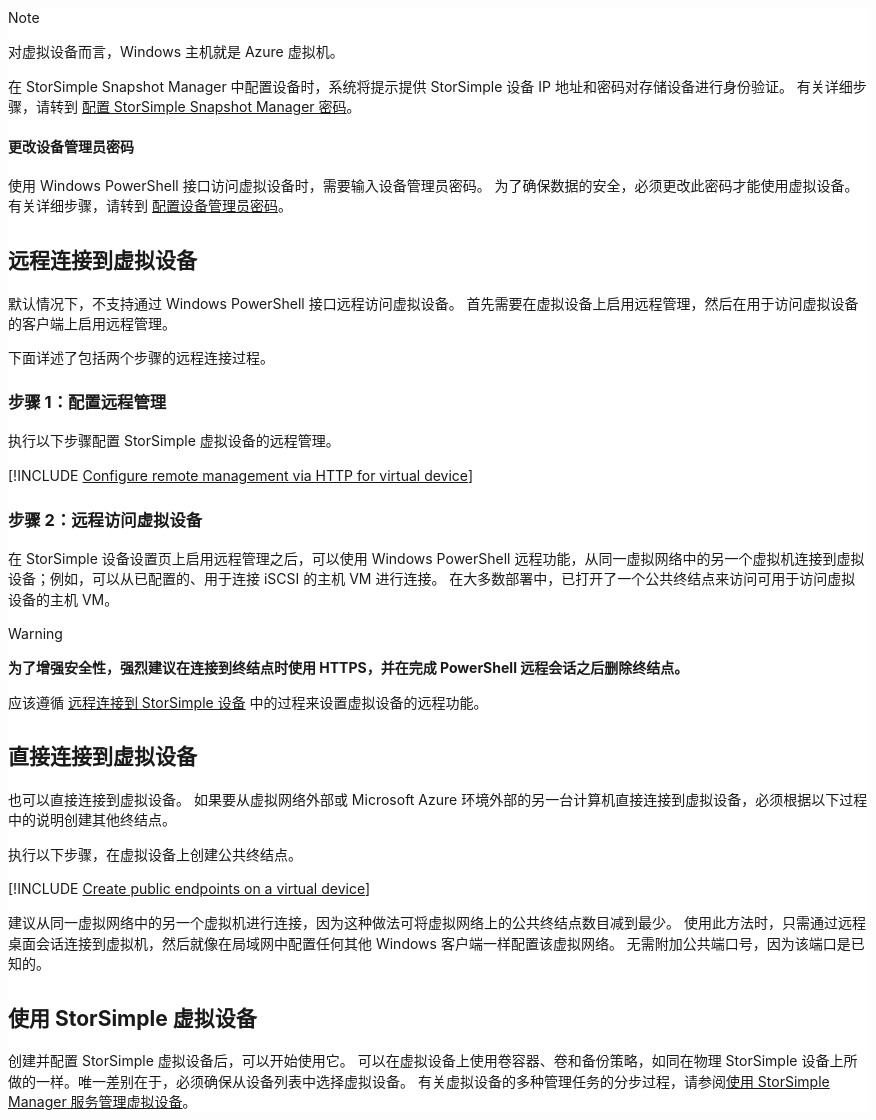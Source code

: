 > [!NOTE]
> 对虚拟设备而言，Windows 主机就是 Azure 虚拟机。
>
>

在 StorSimple Snapshot Manager 中配置设备时，系统将提示提供 StorSimple 设备 IP 地址和密码对存储设备进行身份验证。 有关详细步骤，请转到 [配置 StorSimple Snapshot Manager 密码](storsimple-change-passwords.md#change-the-storsimple-snapshot-manager-password)。

#### <a name="change-the-device-administrator-password"></a>更改设备管理员密码
使用 Windows PowerShell 接口访问虚拟设备时，需要输入设备管理员密码。 为了确保数据的安全，必须更改此密码才能使用虚拟设备。 有关详细步骤，请转到 [配置设备管理员密码](storsimple-change-passwords.md#change-the-device-administrator-password)。

## <a name="connect-remotely-to-the-virtual-device"></a>远程连接到虚拟设备
默认情况下，不支持通过 Windows PowerShell 接口远程访问虚拟设备。 首先需要在虚拟设备上启用远程管理，然后在用于访问虚拟设备的客户端上启用远程管理。

下面详述了包括两个步骤的远程连接过程。

### <a name="step-1-configure-remote-management"></a>步骤 1：配置远程管理
执行以下步骤配置 StorSimple 虚拟设备的远程管理。

[!INCLUDE [Configure remote management via HTTP for virtual device](../../includes/storsimple-configure-remote-management-http-device.md)]

### <a name="step-2-remotely-access-the-virtual-device"></a>步骤 2：远程访问虚拟设备
在 StorSimple 设备设置页上启用远程管理之后，可以使用 Windows PowerShell 远程功能，从同一虚拟网络中的另一个虚拟机连接到虚拟设备；例如，可以从已配置的、用于连接 iSCSI 的主机 VM 进行连接。 在大多数部署中，已打开了一个公共终结点来访问可用于访问虚拟设备的主机 VM。

> [!WARNING]
> **为了增强安全性，强烈建议在连接到终结点时使用 HTTPS，并在完成 PowerShell 远程会话之后删除终结点。**
>
>

应该遵循 [远程连接到 StorSimple 设备](storsimple-remote-connect.md) 中的过程来设置虚拟设备的远程功能。

## <a name="connect-directly-to-the-virtual-device"></a>直接连接到虚拟设备
也可以直接连接到虚拟设备。 如果要从虚拟网络外部或 Microsoft Azure 环境外部的另一台计算机直接连接到虚拟设备，必须根据以下过程中的说明创建其他终结点。

执行以下步骤，在虚拟设备上创建公共终结点。

[!INCLUDE [Create public endpoints on a virtual device](../../includes/storsimple-create-public-endpoints-virtual-device.md)]

建议从同一虚拟网络中的另一个虚拟机进行连接，因为这种做法可将虚拟网络上的公共终结点数目减到最少。 使用此方法时，只需通过远程桌面会话连接到虚拟机，然后就像在局域网中配置任何其他 Windows 客户端一样配置该虚拟网络。 无需附加公共端口号，因为该端口是已知的。

## <a name="work-with-the-storsimple-virtual-device"></a>使用 StorSimple 虚拟设备
创建并配置 StorSimple 虚拟设备后，可以开始使用它。 可以在虚拟设备上使用卷容器、卷和备份策略，如同在物理 StorSimple 设备上所做的一样。唯一差别在于，必须确保从设备列表中选择虚拟设备。 有关虚拟设备的多种管理任务的分步过程，请参阅[使用 StorSimple Manager 服务管理虚拟设备](storsimple-manager-service-administration.md)。
